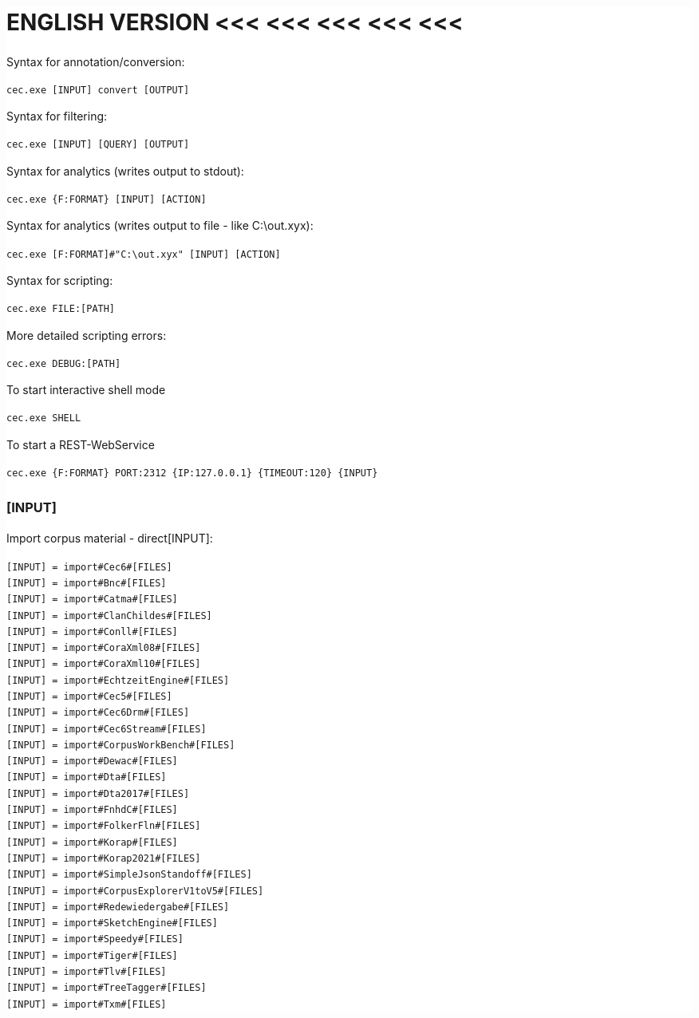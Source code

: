 # ENGLISH VERSION <<< <<< <<< <<< <<< 

Syntax for annotation/conversion:
```SHELL
cec.exe [INPUT] convert [OUTPUT]
```
Syntax for filtering:
```SHELL
cec.exe [INPUT] [QUERY] [OUTPUT]
```
Syntax for analytics (writes output to stdout):
```SHELL
cec.exe {F:FORMAT} [INPUT] [ACTION]
```
Syntax for analytics (writes output to file - like C:\out.xyx):
```SHELL
cec.exe [F:FORMAT]#"C:\out.xyx" [INPUT] [ACTION]
```
Syntax for scripting:
```SHELL
cec.exe FILE:[PATH]
```
More detailed scripting errors:
```SHELL
cec.exe DEBUG:[PATH]
```
To start interactive shell mode
```SHELL
cec.exe SHELL
```
To start a REST-WebService
```SHELL
cec.exe {F:FORMAT} PORT:2312 {IP:127.0.0.1} {TIMEOUT:120} {INPUT}
```

### [INPUT]
Import corpus material - direct[INPUT]:
```SHELL
[INPUT] = import#Cec6#[FILES]
[INPUT] = import#Bnc#[FILES]
[INPUT] = import#Catma#[FILES]
[INPUT] = import#ClanChildes#[FILES]
[INPUT] = import#Conll#[FILES]
[INPUT] = import#CoraXml08#[FILES]
[INPUT] = import#CoraXml10#[FILES]
[INPUT] = import#EchtzeitEngine#[FILES]
[INPUT] = import#Cec5#[FILES]
[INPUT] = import#Cec6Drm#[FILES]
[INPUT] = import#Cec6Stream#[FILES]
[INPUT] = import#CorpusWorkBench#[FILES]
[INPUT] = import#Dewac#[FILES]
[INPUT] = import#Dta#[FILES]
[INPUT] = import#Dta2017#[FILES]
[INPUT] = import#FnhdC#[FILES]
[INPUT] = import#FolkerFln#[FILES]
[INPUT] = import#Korap#[FILES]
[INPUT] = import#Korap2021#[FILES]
[INPUT] = import#SimpleJsonStandoff#[FILES]
[INPUT] = import#CorpusExplorerV1toV5#[FILES]
[INPUT] = import#Redewiedergabe#[FILES]
[INPUT] = import#SketchEngine#[FILES]
[INPUT] = import#Speedy#[FILES]
[INPUT] = import#Tiger#[FILES]
[INPUT] = import#Tlv#[FILES]
[INPUT] = import#TreeTagger#[FILES]
[INPUT] = import#Txm#[FILES]
```